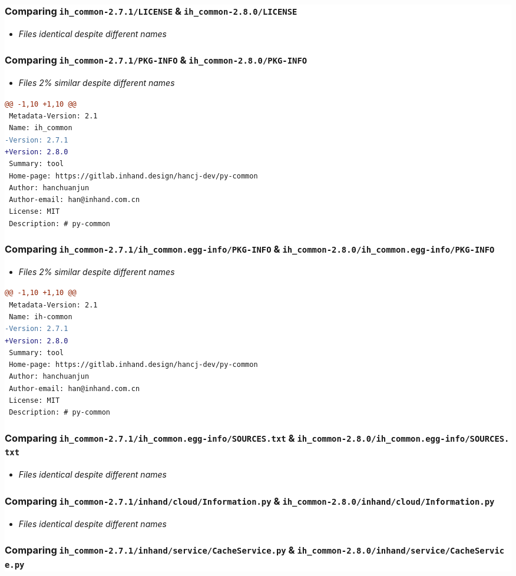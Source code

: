 ### Comparing `ih_common-2.7.1/LICENSE` & `ih_common-2.8.0/LICENSE`

 * *Files identical despite different names*

### Comparing `ih_common-2.7.1/PKG-INFO` & `ih_common-2.8.0/PKG-INFO`

 * *Files 2% similar despite different names*

```diff
@@ -1,10 +1,10 @@
 Metadata-Version: 2.1
 Name: ih_common
-Version: 2.7.1
+Version: 2.8.0
 Summary: tool
 Home-page: https://gitlab.inhand.design/hancj-dev/py-common
 Author: hanchuanjun
 Author-email: han@inhand.com.cn
 License: MIT
 Description: # py-common
```

### Comparing `ih_common-2.7.1/ih_common.egg-info/PKG-INFO` & `ih_common-2.8.0/ih_common.egg-info/PKG-INFO`

 * *Files 2% similar despite different names*

```diff
@@ -1,10 +1,10 @@
 Metadata-Version: 2.1
 Name: ih-common
-Version: 2.7.1
+Version: 2.8.0
 Summary: tool
 Home-page: https://gitlab.inhand.design/hancj-dev/py-common
 Author: hanchuanjun
 Author-email: han@inhand.com.cn
 License: MIT
 Description: # py-common
```

### Comparing `ih_common-2.7.1/ih_common.egg-info/SOURCES.txt` & `ih_common-2.8.0/ih_common.egg-info/SOURCES.txt`

 * *Files identical despite different names*

### Comparing `ih_common-2.7.1/inhand/cloud/Information.py` & `ih_common-2.8.0/inhand/cloud/Information.py`

 * *Files identical despite different names*

### Comparing `ih_common-2.7.1/inhand/service/CacheService.py` & `ih_common-2.8.0/inhand/service/CacheService.py`
